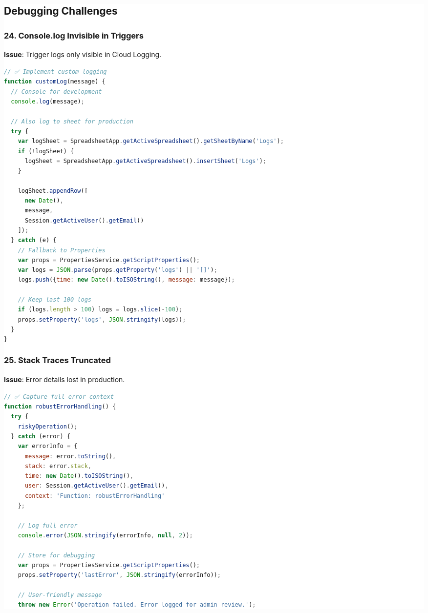 ## Debugging Challenges

### 24. Console.log Invisible in Triggers

**Issue**: Trigger logs only visible in Cloud Logging.

```javascript
// ✅ Implement custom logging
function customLog(message) {
  // Console for development
  console.log(message);
  
  // Also log to sheet for production
  try {
    var logSheet = SpreadsheetApp.getActiveSpreadsheet().getSheetByName('Logs');
    if (!logSheet) {
      logSheet = SpreadsheetApp.getActiveSpreadsheet().insertSheet('Logs');
    }
    
    logSheet.appendRow([
      new Date(),
      message,
      Session.getActiveUser().getEmail()
    ]);
  } catch (e) {
    // Fallback to Properties
    var props = PropertiesService.getScriptProperties();
    var logs = JSON.parse(props.getProperty('logs') || '[]');
    logs.push({time: new Date().toISOString(), message: message});
    
    // Keep last 100 logs
    if (logs.length > 100) logs = logs.slice(-100);
    props.setProperty('logs', JSON.stringify(logs));
  }
}
```

### 25. Stack Traces Truncated

**Issue**: Error details lost in production.

```javascript
// ✅ Capture full error context
function robustErrorHandling() {
  try {
    riskyOperation();
  } catch (error) {
    var errorInfo = {
      message: error.toString(),
      stack: error.stack,
      time: new Date().toISOString(),
      user: Session.getActiveUser().getEmail(),
      context: 'Function: robustErrorHandling'
    };
    
    // Log full error
    console.error(JSON.stringify(errorInfo, null, 2));
    
    // Store for debugging
    var props = PropertiesService.getScriptProperties();
    props.setProperty('lastError', JSON.stringify(errorInfo));
    
    // User-friendly message
    throw new Error('Operation failed. Error logged for admin review.');
```